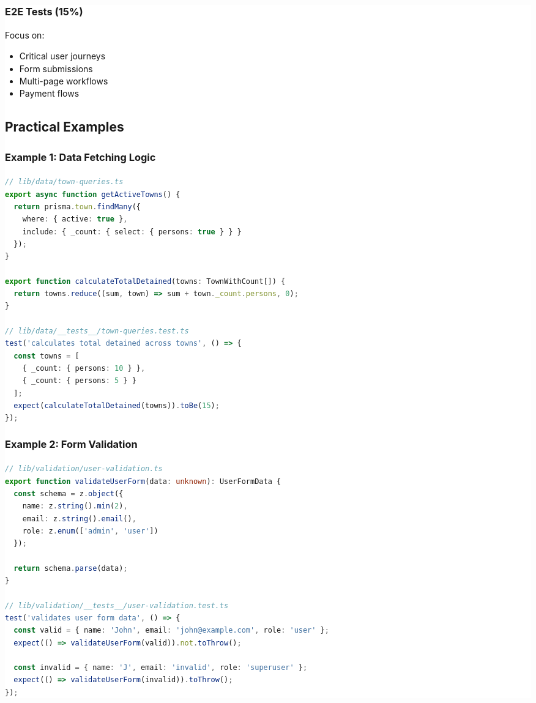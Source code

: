 ### E2E Tests (15%)
Focus on:
- Critical user journeys
- Form submissions
- Multi-page workflows
- Payment flows

## Practical Examples

### Example 1: Data Fetching Logic

```typescript
// lib/data/town-queries.ts
export async function getActiveTowns() {
  return prisma.town.findMany({
    where: { active: true },
    include: { _count: { select: { persons: true } } }
  });
}

export function calculateTotalDetained(towns: TownWithCount[]) {
  return towns.reduce((sum, town) => sum + town._count.persons, 0);
}

// lib/data/__tests__/town-queries.test.ts
test('calculates total detained across towns', () => {
  const towns = [
    { _count: { persons: 10 } },
    { _count: { persons: 5 } }
  ];
  expect(calculateTotalDetained(towns)).toBe(15);
});
```

### Example 2: Form Validation

```typescript
// lib/validation/user-validation.ts
export function validateUserForm(data: unknown): UserFormData {
  const schema = z.object({
    name: z.string().min(2),
    email: z.string().email(),
    role: z.enum(['admin', 'user'])
  });
  
  return schema.parse(data);
}

// lib/validation/__tests__/user-validation.test.ts
test('validates user form data', () => {
  const valid = { name: 'John', email: 'john@example.com', role: 'user' };
  expect(() => validateUserForm(valid)).not.toThrow();
  
  const invalid = { name: 'J', email: 'invalid', role: 'superuser' };
  expect(() => validateUserForm(invalid)).toThrow();
});
```
